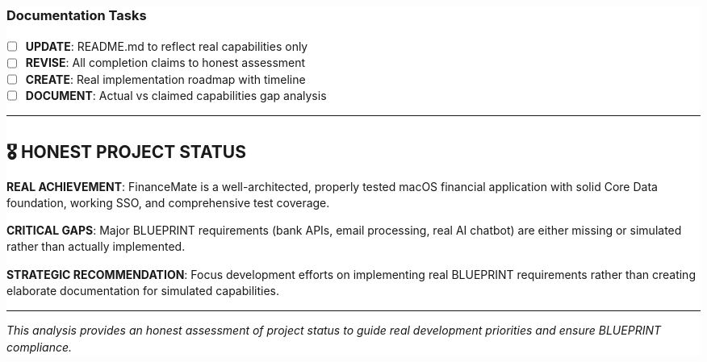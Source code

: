 ### Documentation Tasks
- [ ] **UPDATE**: README.md to reflect real capabilities only
- [ ] **REVISE**: All completion claims to honest assessment
- [ ] **CREATE**: Real implementation roadmap with timeline
- [ ] **DOCUMENT**: Actual vs claimed capabilities gap analysis

---

## 🎖️ HONEST PROJECT STATUS

**REAL ACHIEVEMENT**: FinanceMate is a well-architected, properly tested macOS financial application with solid Core Data foundation, working SSO, and comprehensive test coverage.

**CRITICAL GAPS**: Major BLUEPRINT requirements (bank APIs, email processing, real AI chatbot) are either missing or simulated rather than actually implemented.

**STRATEGIC RECOMMENDATION**: Focus development efforts on implementing real BLUEPRINT requirements rather than creating elaborate documentation for simulated capabilities.

---

*This analysis provides an honest assessment of project status to guide real development priorities and ensure BLUEPRINT compliance.*